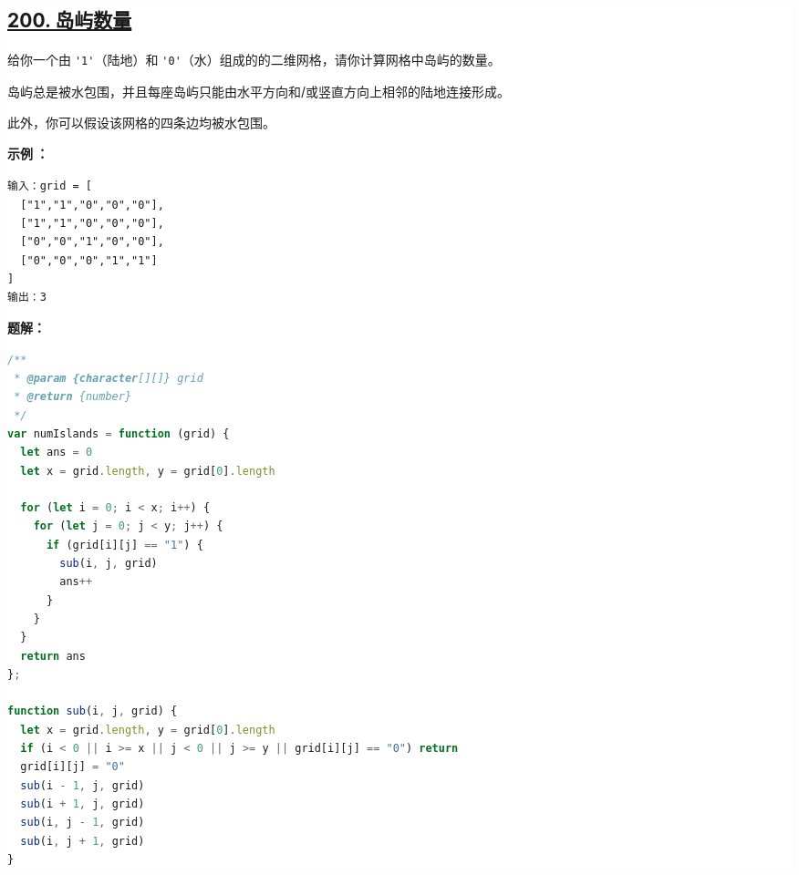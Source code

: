 ## [200. 岛屿数量](https://leetcode-cn.com/problems/number-of-islands/)

给你一个由 `'1'`（陆地）和 `'0'`（水）组成的的二维网格，请你计算网格中岛屿的数量。

岛屿总是被水包围，并且每座岛屿只能由水平方向和/或竖直方向上相邻的陆地连接形成。

此外，你可以假设该网格的四条边均被水包围。

**示例 ：**

```
输入：grid = [
  ["1","1","0","0","0"],
  ["1","1","0","0","0"],
  ["0","0","1","0","0"],
  ["0","0","0","1","1"]
]
输出：3
```

**题解：**

```js
/**
 * @param {character[][]} grid
 * @return {number}
 */
var numIslands = function (grid) {
  let ans = 0
  let x = grid.length, y = grid[0].length

  for (let i = 0; i < x; i++) {
    for (let j = 0; j < y; j++) {
      if (grid[i][j] == "1") {
        sub(i, j, grid)
        ans++
      }
    }
  }
  return ans
};

function sub(i, j, grid) {
  let x = grid.length, y = grid[0].length
  if (i < 0 || i >= x || j < 0 || j >= y || grid[i][j] == "0") return
  grid[i][j] = "0"
  sub(i - 1, j, grid)
  sub(i + 1, j, grid)
  sub(i, j - 1, grid)
  sub(i, j + 1, grid)
}
```
